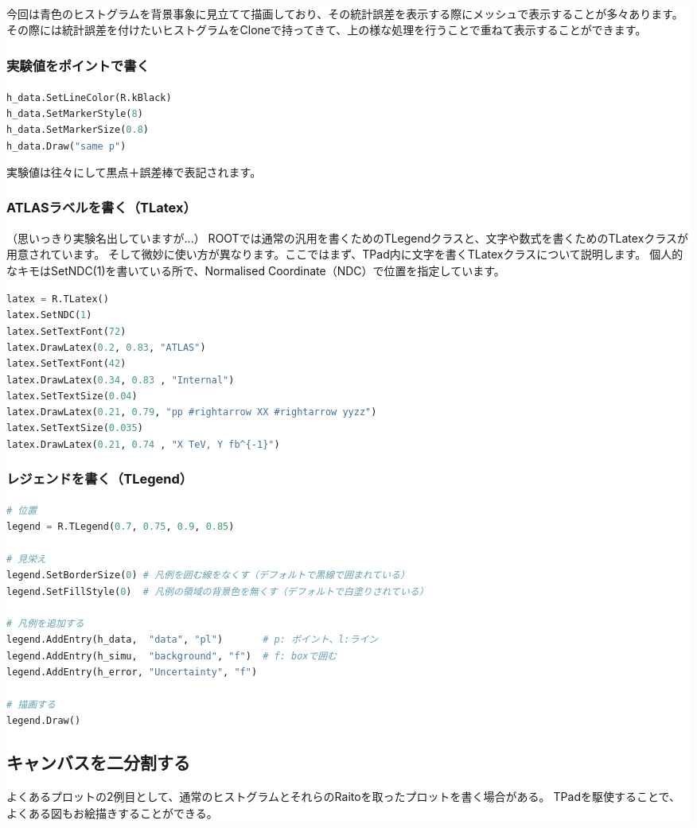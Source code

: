 今回は青色のヒストグラムを背景事象に見立てて描画しており、その統計誤差を表示する際にメッシュで表示することが多々あります。
その際には統計誤差を付けたいヒストグラムをCloneで持ってきて、上の様な処理を行うことで重ねて表示することができます。

### 実験値をポイントで書く

```python
h_data.SetLineColor(R.kBlack)
h_data.SetMarkerStyle(8)
h_data.SetMarkerSize(0.8)
h_data.Draw("same p")
```

実験値は往々にして黒点＋誤差棒で表記されます。

### ATLASラベルを書く（TLatex）
（思いっきり実験名出していますが...）
ROOTでは通常の汎用を書くためのTLegendクラスと、文字や数式を書くためのTLatexクラスが用意されています。
そして微妙に使い方が異なります。ここではまず、TPad内に文字を書くTLatexクラスについて説明します。
個人的なキモはSetNDC(1)を書いている所で、Normalised Coordinate（NDC）で位置を指定しています。

```python
latex = R.TLatex()
latex.SetNDC(1)
latex.SetTextFont(72)
latex.DrawLatex(0.2, 0.83, "ATLAS")
latex.SetTextFont(42)
latex.DrawLatex(0.34, 0.83 , "Internal")
latex.SetTextSize(0.04)
latex.DrawLatex(0.21, 0.79, "pp #rightarrow XX #rightarrow yyzz")
latex.SetTextSize(0.035)
latex.DrawLatex(0.21, 0.74 , "X TeV, Y fb^{-1}")
```

### レジェンドを書く（TLegend）

```python
# 位置
legend = R.TLegend(0.7, 0.75, 0.9, 0.85)

# 見栄え
legend.SetBorderSize(0) # 凡例を囲む線をなくす（デフォルトで黒線で囲まれている）
legend.SetFillStyle(0)  # 凡例の領域の背景色を無くす（デフォルトで白塗りされている）

# 凡例を追加する
legend.AddEntry(h_data,  "data", "pl")       # p: ポイント、l:ライン
legend.AddEntry(h_simu,  "background", "f")  # f: boxで囲む
legend.AddEntry(h_error, "Uncertainty", "f")

# 描画する
legend.Draw()
```

## キャンバスを二分割する
よくあるプロットの2例目として、通常のヒストグラムとそれらのRaitoを取ったプロットを書く場合がある。
TPadを駆使することで、よくある図もお絵描きすることができる。
